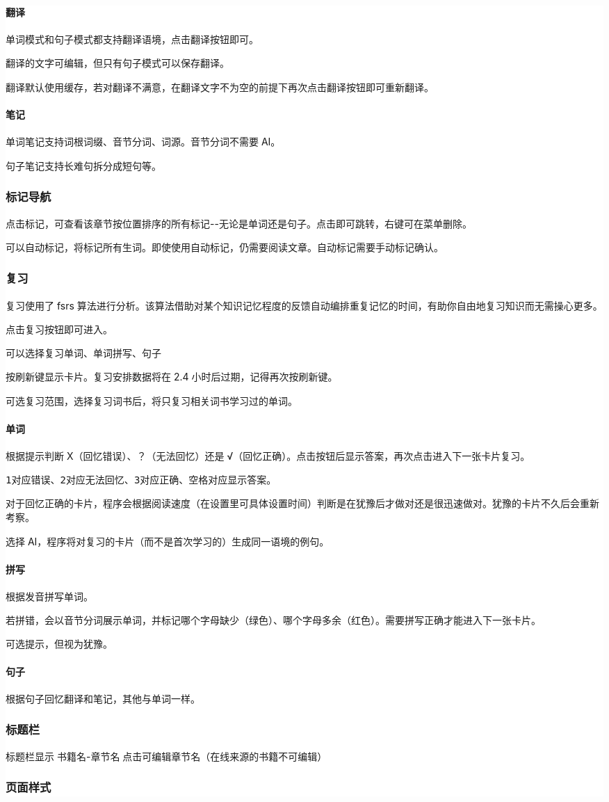 #### 翻译

单词模式和句子模式都支持翻译语境，点击翻译按钮即可。

翻译的文字可编辑，但只有句子模式可以保存翻译。

翻译默认使用缓存，若对翻译不满意，在翻译文字不为空的前提下再次点击翻译按钮即可重新翻译。

#### 笔记

单词笔记支持词根词缀、音节分词、词源。音节分词不需要 AI。

句子笔记支持长难句拆分成短句等。

### 标记导航

点击标记，可查看该章节按位置排序的所有标记--无论是单词还是句子。点击即可跳转，右键可在菜单删除。

可以自动标记，将标记所有生词。即使使用自动标记，仍需要阅读文章。自动标记需要手动标记确认。

### 复习

复习使用了 fsrs 算法进行分析。该算法借助对某个知识记忆程度的反馈自动编排重复记忆的时间，有助你自由地复习知识而无需操心更多。

点击复习按钮即可进入。

可以选择复习单词、单词拼写、句子

按刷新键显示卡片。复习安排数据将在 2.4 小时后过期，记得再次按刷新键。

可选复习范围，选择复习词书后，将只复习相关词书学习过的单词。

#### 单词

根据提示判断 X（回忆错误）、？（无法回忆）还是 √（回忆正确）。点击按钮后显示答案，再次点击进入下一张卡片复习。

<kbd>1</kbd>对应错误、<kbd>2</kbd>对应无法回忆、<kbd>3</kbd>对应正确、<kbd>空格</kbd>对应显示答案。

对于回忆正确的卡片，程序会根据阅读速度（在设置里可具体设置时间）判断是在犹豫后才做对还是很迅速做对。犹豫的卡片不久后会重新考察。

选择 AI，程序将对复习的卡片（而不是首次学习的）生成同一语境的例句。

#### 拼写

根据发音拼写单词。

若拼错，会以音节分词展示单词，并标记哪个字母缺少（绿色）、哪个字母多余（红色）。需要拼写正确才能进入下一张卡片。

可选提示，但视为犹豫。

#### 句子

根据句子回忆翻译和笔记，其他与单词一样。

### 标题栏

标题栏显示 书籍名-章节名 点击可编辑章节名（在线来源的书籍不可编辑）

### 页面样式
